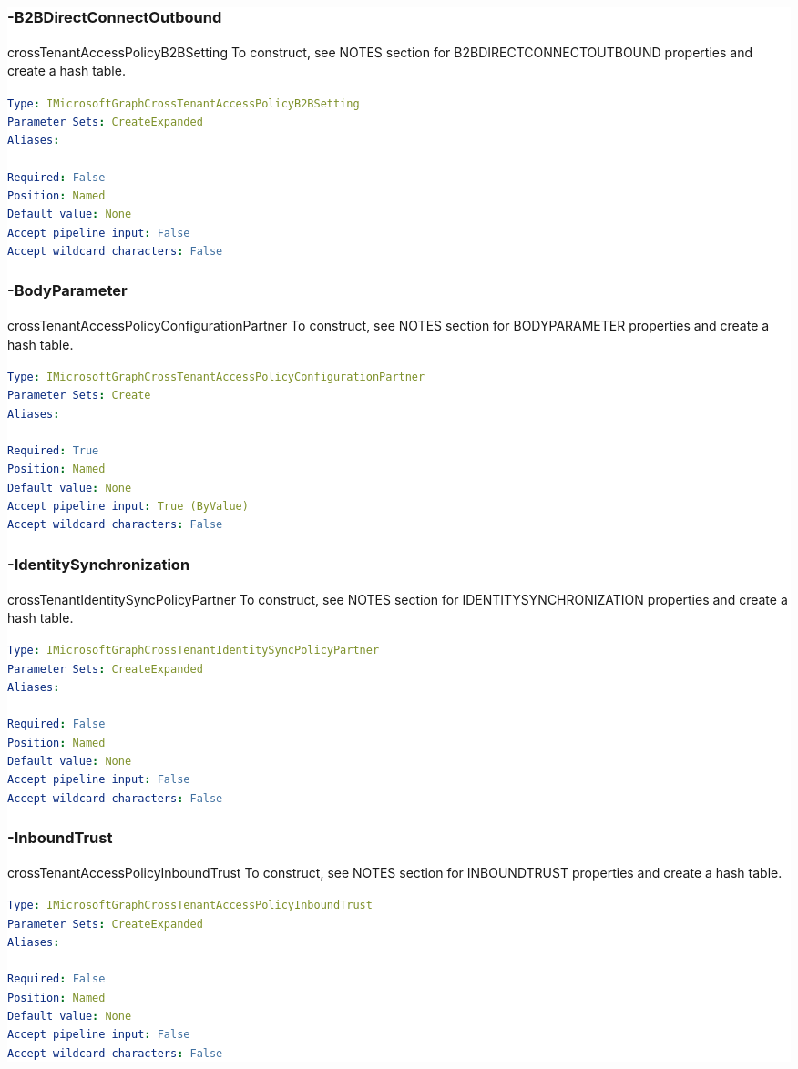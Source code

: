 ### -B2BDirectConnectOutbound
crossTenantAccessPolicyB2BSetting
To construct, see NOTES section for B2BDIRECTCONNECTOUTBOUND properties and create a hash table.

```yaml
Type: IMicrosoftGraphCrossTenantAccessPolicyB2BSetting
Parameter Sets: CreateExpanded
Aliases:

Required: False
Position: Named
Default value: None
Accept pipeline input: False
Accept wildcard characters: False
```

### -BodyParameter
crossTenantAccessPolicyConfigurationPartner
To construct, see NOTES section for BODYPARAMETER properties and create a hash table.

```yaml
Type: IMicrosoftGraphCrossTenantAccessPolicyConfigurationPartner
Parameter Sets: Create
Aliases:

Required: True
Position: Named
Default value: None
Accept pipeline input: True (ByValue)
Accept wildcard characters: False
```

### -IdentitySynchronization
crossTenantIdentitySyncPolicyPartner
To construct, see NOTES section for IDENTITYSYNCHRONIZATION properties and create a hash table.

```yaml
Type: IMicrosoftGraphCrossTenantIdentitySyncPolicyPartner
Parameter Sets: CreateExpanded
Aliases:

Required: False
Position: Named
Default value: None
Accept pipeline input: False
Accept wildcard characters: False
```

### -InboundTrust
crossTenantAccessPolicyInboundTrust
To construct, see NOTES section for INBOUNDTRUST properties and create a hash table.

```yaml
Type: IMicrosoftGraphCrossTenantAccessPolicyInboundTrust
Parameter Sets: CreateExpanded
Aliases:

Required: False
Position: Named
Default value: None
Accept pipeline input: False
Accept wildcard characters: False
```
